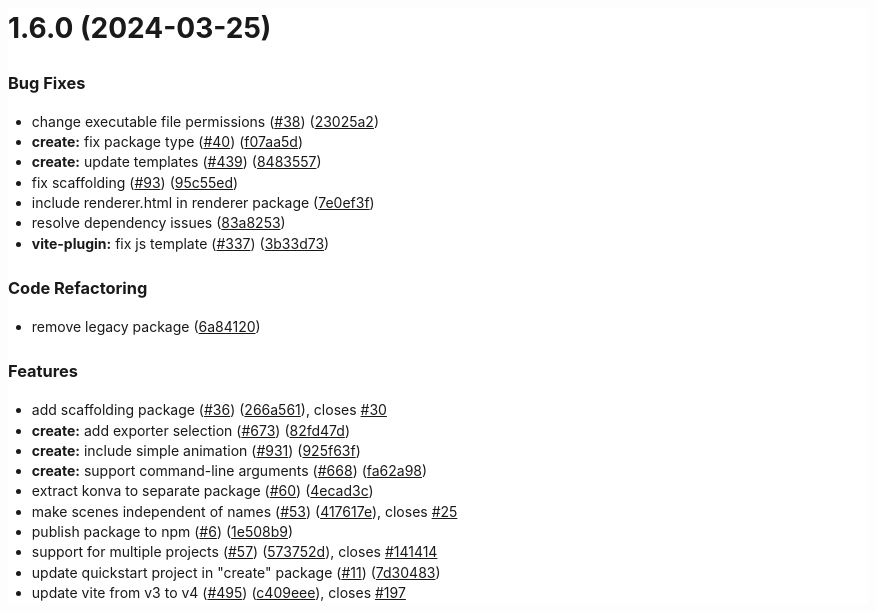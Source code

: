 
# 1.6.0 (2024-03-25)


### Bug Fixes

* change executable file permissions ([#38](https://github.com/havenhq/revideo/issues/38)) ([23025a2](https://github.com/havenhq/revideo/commit/23025a2caefd993f7e4751b1efced3a25ed497a6))
* **create:** fix package type ([#40](https://github.com/havenhq/revideo/issues/40)) ([f07aa5d](https://github.com/havenhq/revideo/commit/f07aa5d8f6c3485464ed3158187340c7db7d5af7))
* **create:** update templates ([#439](https://github.com/havenhq/revideo/issues/439)) ([8483557](https://github.com/havenhq/revideo/commit/8483557f0a3ca7914aafacceab5d466abba59df0))
* fix scaffolding ([#93](https://github.com/havenhq/revideo/issues/93)) ([95c55ed](https://github.com/havenhq/revideo/commit/95c55ed338127dad22f42b24c8f6b101b8863be7))
* include renderer.html in renderer package ([7e0ef3f](https://github.com/havenhq/revideo/commit/7e0ef3ffb3bf16305ea68ac782ac76aaee7ff9c6))
* resolve dependency issues ([83a8253](https://github.com/havenhq/revideo/commit/83a8253937cedd7b5a02fc9bac842ce6ced464ac))
* **vite-plugin:** fix js template ([#337](https://github.com/havenhq/revideo/issues/337)) ([3b33d73](https://github.com/havenhq/revideo/commit/3b33d73416541d491b633bada29f085f5489f6c2))


### Code Refactoring

* remove legacy package ([6a84120](https://github.com/havenhq/revideo/commit/6a84120d949a32dff0ad413a9f359510ff109af1))


### Features

* add scaffolding package ([#36](https://github.com/havenhq/revideo/issues/36)) ([266a561](https://github.com/havenhq/revideo/commit/266a561c619b57b403ec9c64185985b48bff29da)), closes [#30](https://github.com/havenhq/revideo/issues/30)
* **create:** add exporter selection ([#673](https://github.com/havenhq/revideo/issues/673)) ([82fd47d](https://github.com/havenhq/revideo/commit/82fd47d93ffad6125a685880a132ce0d3a388693))
* **create:** include simple animation ([#931](https://github.com/havenhq/revideo/issues/931)) ([925f63f](https://github.com/havenhq/revideo/commit/925f63f3588922224511b1687ac44ba7b9920d83))
* **create:** support command-line arguments ([#668](https://github.com/havenhq/revideo/issues/668)) ([fa62a98](https://github.com/havenhq/revideo/commit/fa62a9868d5cd33f1cb6ac5f147cca81917457dc))
* extract konva to separate package ([#60](https://github.com/havenhq/revideo/issues/60)) ([4ecad3c](https://github.com/havenhq/revideo/commit/4ecad3ca2732bd5147af670c230f8f959129a707))
* make scenes independent of names ([#53](https://github.com/havenhq/revideo/issues/53)) ([417617e](https://github.com/havenhq/revideo/commit/417617eb5f0af771e7413c9ce4c7e9b998e3e490)), closes [#25](https://github.com/havenhq/revideo/issues/25)
* publish package to npm ([#6](https://github.com/havenhq/revideo/issues/6)) ([1e508b9](https://github.com/havenhq/revideo/commit/1e508b983d75cc7a647f5d6de5ce62ff4ec90953))
* support for multiple projects ([#57](https://github.com/havenhq/revideo/issues/57)) ([573752d](https://github.com/havenhq/revideo/commit/573752dd4d79d62a1a30958f1ed550d2cf22c344)), closes [#141414](https://github.com/havenhq/revideo/issues/141414)
* update quickstart project in "create" package ([#11](https://github.com/havenhq/revideo/issues/11)) ([7d30483](https://github.com/havenhq/revideo/commit/7d304834e2305d1fac0079ac057eaea3bcb33c66))
* update vite from v3 to v4 ([#495](https://github.com/havenhq/revideo/issues/495)) ([c409eee](https://github.com/havenhq/revideo/commit/c409eee0e61b67e43afed240c5ae279714681246)), closes [#197](https://github.com/havenhq/revideo/issues/197)
